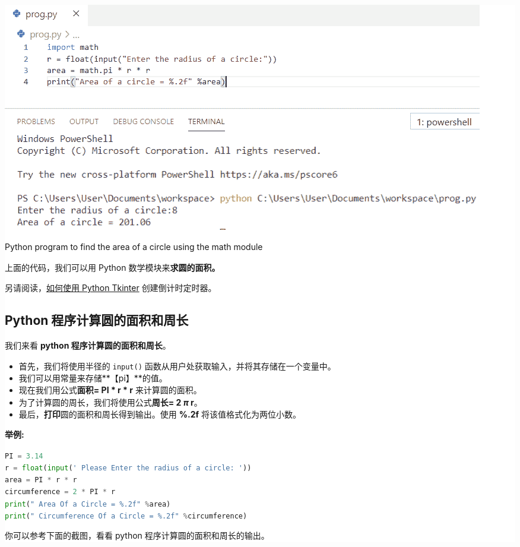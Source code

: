 ![Python program to find the area of a circle using the math module](img/170c31c16dd13843af5a2a81e7f1eae4.png "Python program to find the area of a circle using the math module")

Python program to find the area of a circle using the math module

上面的代码，我们可以用 Python 数学模块来**求圆的面积。**

另请阅读，[如何使用 Python Tkinter](https://pythonguides.com/create-countdown-timer-using-python-tkinter/) 创建倒计时定时器。

## Python 程序计算圆的面积和周长

我们来看 **python 程序计算圆的面积和周长**。

*   首先，我们将使用半径的 `input()` 函数从用户处获取输入，并将其存储在一个变量中。
*   我们可以用常量来存储**【pi】**的值。
*   现在我们用公式**面积= PI * r * r** 来计算圆的面积。
*   为了计算圆的周长，我们将使用公式**周长= 2 *π* r**。
*   最后，**打印**圆的面积和周长得到输出。使用 **%.2f** 将该值格式化为两位小数。

**举例:**

```py
PI = 3.14
r = float(input(' Please Enter the radius of a circle: '))
area = PI * r * r
circumference = 2 * PI * r
print(" Area Of a Circle = %.2f" %area)
print(" Circumference Of a Circle = %.2f" %circumference)
```

你可以参考下面的截图，看看 python 程序计算圆的面积和周长的输出。
